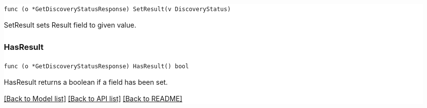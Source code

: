 `func (o *GetDiscoveryStatusResponse) SetResult(v DiscoveryStatus)`

SetResult sets Result field to given value.

### HasResult

`func (o *GetDiscoveryStatusResponse) HasResult() bool`

HasResult returns a boolean if a field has been set.


[[Back to Model list]](../README.md#documentation-for-models) [[Back to API list]](../README.md#documentation-for-api-endpoints) [[Back to README]](../README.md)



